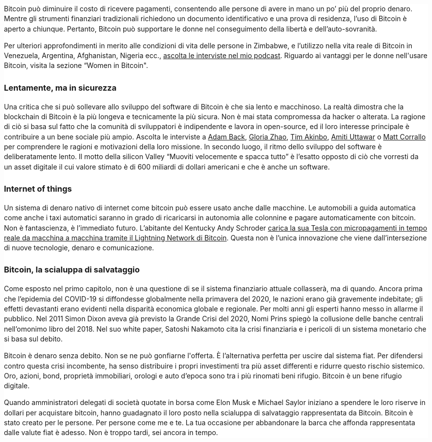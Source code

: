 Bitcoin può diminuire il costo di ricevere pagamenti, consentendo alle persone di avere in mano un po’ più del proprio denaro. Mentre gli strumenti finanziari tradizionali richiedono un documento identificativo e una prova di residenza, l’uso di Bitcoin è aperto a chiunque. Pertanto, Bitcoin può supportare le donne nel conseguimento della libertà e dell’auto-sovranità.

Per ulteriori approfondimenti in merito alle condizioni di vita delle persone in Zimbabwe, e l’utilizzo nella vita reale di Bitcoin in Venezuela, Argentina, Afghanistan, Nigeria ecc., [ascolta le interviste nel mio podcast](https://anita.link/show). Riguardo ai vantaggi per le donne nell'usare Bitcoin, visita la sezione “Women in Bitcoin".

### Lentamente, ma in sicurezza  
Una critica che si può sollevare allo sviluppo del software di Bitcoin è che sia lento e macchinoso. La realtà dimostra che la blockchain di Bitcoin è la più longeva e tecnicamente la più sicura. Non è mai stata compromessa da hacker o alterata. La ragione di ciò si basa sul fatto che la comunità di sviluppatori è indipendente e lavora in open-source, ed il loro interesse principale è contribuire a un bene sociale più ampio. Ascolta le interviste a [Adam Back](https://anita.link/12), [Gloria Zhao](https://anita.link/82), [Tim Akinbo](https://anita.link/63), [Amiti Uttawar](https://anita.link/62) o [Matt Corrallo](https://anita.link/19) per comprendere le ragioni e motivazioni della loro missione. In secondo luogo, il ritmo dello sviluppo del software è deliberatamente lento. Il motto della silicon Valley “Muoviti velocemente e spacca tutto” è l’esatto opposto di ciò che vorresti da un asset digitale il cui valore stimato è di 600 miliardi di dollari americani e che è anche un software.

### Internet of things  
Un sistema di denaro nativo di internet come bitcoin può essere usato anche dalle macchine. Le automobili a guida automatica come anche i taxi automatici saranno in grado di ricaricarsi in autonomia alle colonnine e pagare automaticamente con bitcoin. Non è fantascienza, è l’immediato futuro. L’abitante del Kentucky Andy Schroder [carica la sua Tesla con micropagamenti in tempo reale da macchina a macchina tramite il Lightning Network di Bitcoin](http://andyschroder.com/DistributedCharge/). Questa non è l’unica innovazione che viene dall’intersezione di nuove tecnologie, denaro e comunicazione.

### Bitcoin, la scialuppa di salvataggio  
Come esposto nel primo capitolo, non è una questione di se il sistema finanziario attuale collasserà, ma di quando. Ancora prima che l’epidemia del COVID-19 si diffondesse globalmente nella primavera del 2020, le nazioni erano già gravemente indebitate; gli effetti devastanti erano evidenti nella disparità economica globale e regionale. Per molti anni gli esperti hanno messo in allarme il pubblico. Nel 2011 Simon Dixon aveva già previsto la Grande Crisi del 2020, Nomi Prins spiegò la collusione delle banche centrali nell’omonimo libro del 2018. Nel suo white paper, Satoshi Nakamoto cita la crisi finanziaria e i pericoli di un sistema monetario che si basa sul debito.

Bitcoin è denaro senza debito. Non se ne può gonfiarne l'offerta. È l’alternativa perfetta per uscire dal sistema fiat. Per difendersi contro questa crisi incombente, ha senso distribuire i propri investimenti tra più asset differenti e ridurre questo rischio sistemico. Oro, azioni, bond, proprietà immobiliari, orologi e auto d’epoca sono tra i più rinomati beni rifugio. Bitcoin è un bene rifugio digitale.

Quando amministratori delegati di società quotate in borsa come Elon Musk e Michael Saylor iniziano a spendere le loro riserve in dollari per acquistare bitcoin, hanno guadagnato il loro posto nella scialuppa di salvataggio rappresentata da Bitcoin. Bitcoin è stato creato per le persone. Per persone come me e te. La tua occasione per abbandonare la barca che affonda rappresentata dalle valute fiat è adesso. Non è troppo tardi, sei ancora in tempo.
